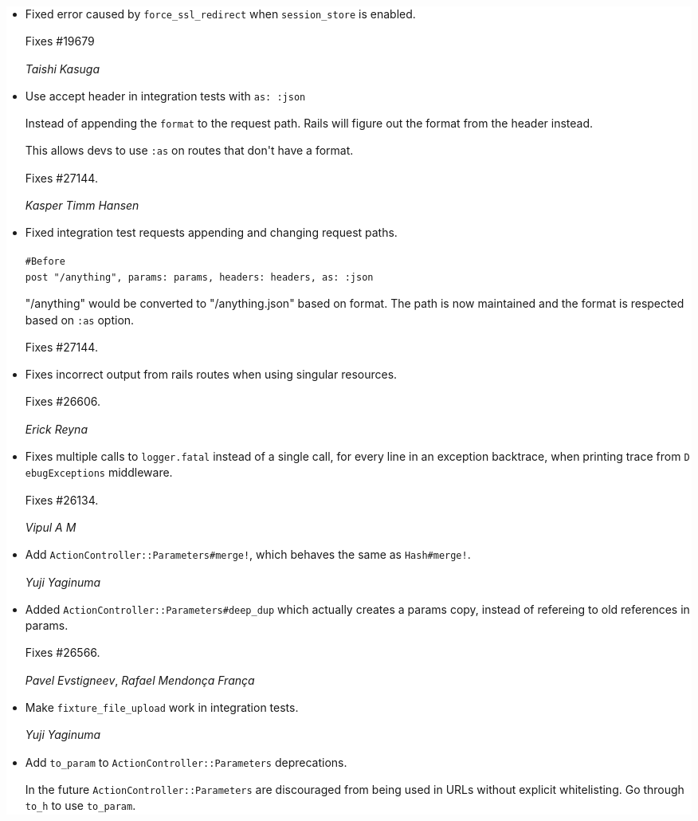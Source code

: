 *   Fixed error caused by `force_ssl_redirect` when `session_store` is
    enabled.

    Fixes #19679

    *Taishi Kasuga*

*   Use accept header in integration tests with `as: :json`

    Instead of appending the `format` to the request path. Rails will figure
    out the format from the header instead.

    This allows devs to use `:as` on routes that don't have a format.

    Fixes #27144.

    *Kasper Timm Hansen*

*   Fixed integration test requests appending and changing request paths.

        #Before
        post "/anything", params: params, headers: headers, as: :json

    "/anything" would be converted to "/anything.json" based on format.
    The path is now maintained and the format is respected based on `:as`
    option.

    Fixes #27144.

*   Fixes incorrect output from rails routes when using singular resources.

    Fixes #26606.

    *Erick Reyna*

*   Fixes multiple calls to `logger.fatal` instead of a single call,
    for every line in an exception backtrace, when printing trace
    from `DebugExceptions` middleware.

    Fixes #26134.

    *Vipul A M*

*   Add `ActionController::Parameters#merge!`, which behaves the same as `Hash#merge!`.

    *Yuji Yaginuma*

*   Added `ActionController::Parameters#deep_dup` which actually creates
    a params copy, instead of refereing to old references in params.

    Fixes #26566.

    *Pavel Evstigneev*, *Rafael Mendonça França*

*   Make `fixture_file_upload` work in integration tests.

    *Yuji Yaginuma*

*   Add `to_param` to `ActionController::Parameters` deprecations.

    In the future `ActionController::Parameters` are discouraged from being used
    in URLs without explicit whitelisting. Go through `to_h` to use `to_param`.
